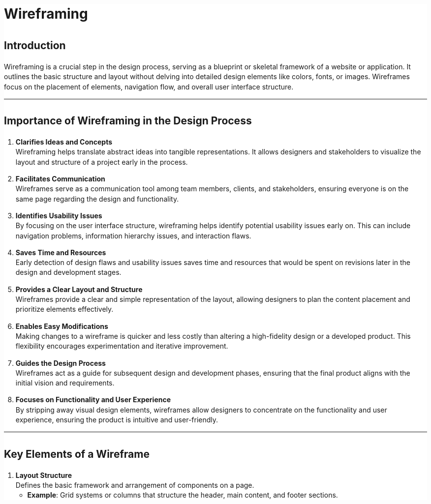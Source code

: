 # Wireframing

## Introduction

Wireframing is a crucial step in the design process, serving as a blueprint or skeletal framework of a website or application. It outlines the basic structure and layout without delving into detailed design elements like colors, fonts, or images. Wireframes focus on the placement of elements, navigation flow, and overall user interface structure.

---

## Importance of Wireframing in the Design Process

1. **Clarifies Ideas and Concepts**  
   Wireframing helps translate abstract ideas into tangible representations. It allows designers and stakeholders to visualize the layout and structure of a project early in the process.

2. **Facilitates Communication**  
   Wireframes serve as a communication tool among team members, clients, and stakeholders, ensuring everyone is on the same page regarding the design and functionality.

3. **Identifies Usability Issues**  
   By focusing on the user interface structure, wireframing helps identify potential usability issues early on. This can include navigation problems, information hierarchy issues, and interaction flaws.

4. **Saves Time and Resources**  
   Early detection of design flaws and usability issues saves time and resources that would be spent on revisions later in the design and development stages.

5. **Provides a Clear Layout and Structure**  
   Wireframes provide a clear and simple representation of the layout, allowing designers to plan the content placement and prioritize elements effectively.

6. **Enables Easy Modifications**  
   Making changes to a wireframe is quicker and less costly than altering a high-fidelity design or a developed product. This flexibility encourages experimentation and iterative improvement.

7. **Guides the Design Process**  
   Wireframes act as a guide for subsequent design and development phases, ensuring that the final product aligns with the initial vision and requirements.

8. **Focuses on Functionality and User Experience**  
   By stripping away visual design elements, wireframes allow designers to concentrate on the functionality and user experience, ensuring the product is intuitive and user-friendly.

---

## Key Elements of a Wireframe

1. **Layout Structure**  
   Defines the basic framework and arrangement of components on a page.  
   - **Example**: Grid systems or columns that structure the header, main content, and footer sections.
